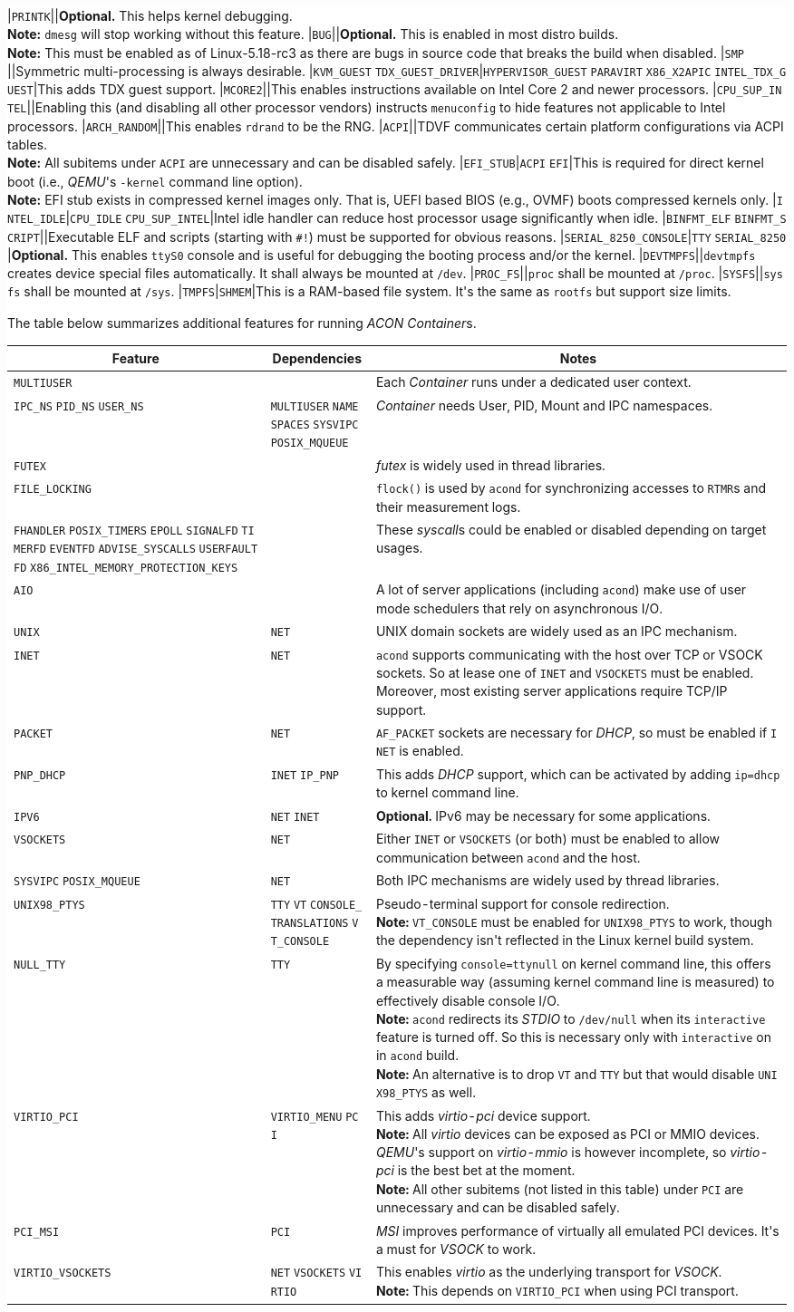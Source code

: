 |`PRINTK`||**Optional.** This helps kernel debugging. <br>**Note:** `dmesg` will stop working without this feature.
|`BUG`||**Optional.** This is enabled in most distro builds. <br>**Note:** This must be enabled as of Linux-5.18-rc3 as there are bugs in source code that breaks the build when disabled.
|`SMP`||Symmetric multi-processing is always desirable.
|`KVM_GUEST` `TDX_GUEST_DRIVER`|`HYPERVISOR_GUEST` `PARAVIRT` `X86_X2APIC` `INTEL_TDX_GUEST`|This adds TDX guest support.
|`MCORE2`||This enables instructions available on Intel Core 2 and newer processors.
|`CPU_SUP_INTEL`||Enabling this (and disabling all other processor vendors) instructs `menuconfig` to hide features not applicable to Intel processors.
|`ARCH_RANDOM`||This enables `rdrand` to be the RNG.
|`ACPI`||TDVF communicates certain platform configurations via ACPI tables. <br>**Note:** All subitems under `ACPI` are unnecessary and can be disabled safely.
|`EFI_STUB`|`ACPI` `EFI`|This is required for direct kernel boot (i.e., *QEMU*'s `-kernel` command line option). <br>**Note:** EFI stub exists in compressed kernel images only. That is, UEFI based BIOS (e.g., OVMF) boots compressed kernels only.
|`INTEL_IDLE`|`CPU_IDLE` `CPU_SUP_INTEL`|Intel idle handler can reduce host processor usage significantly when idle.
|`BINFMT_ELF` `BINFMT_SCRIPT`||Executable ELF and scripts (starting with `#!`) must be supported for obvious reasons.
|`SERIAL_8250_CONSOLE`|`TTY` `SERIAL_8250`|**Optional.** This enables `ttyS0` console and is useful for debugging the booting process and/or the kernel.
|`DEVTMPFS`||`devtmpfs` creates device special files automatically. It shall always be mounted at `/dev`.
|`PROC_FS`||`proc` shall be mounted at `/proc`.
|`SYSFS`||`sysfs` shall be mounted at `/sys`.
|`TMPFS`|`SHMEM`|This is a RAM-based file system. It's the same as `rootfs` but support size limits.

The table below summarizes additional features for running *ACON Container*s.

|Feature|Dependencies|Notes
|-|-|-
|`MULTIUSER`||Each *Container* runs under a dedicated user context.
|`IPC_NS` `PID_NS` `USER_NS`|`MULTIUSER` `NAMESPACES` `SYSVIPC` `POSIX_MQUEUE`|*Container* needs User, PID, Mount and IPC namespaces.
|`FUTEX`||*futex* is widely used in thread libraries.
|`FILE_LOCKING`||`flock()` is used by `acond` for synchronizing accesses to `RTMR`s and their measurement logs.
|`FHANDLER` `POSIX_TIMERS` `EPOLL` `SIGNALFD` `TIMERFD` `EVENTFD` `ADVISE_SYSCALLS` `USERFAULTFD` `X86_INTEL_MEMORY_PROTECTION_KEYS`||These *syscall*s could be enabled or disabled depending on target usages.
|`AIO`||A lot of server applications (including `acond`) make use of user mode schedulers that rely on asynchronous I/O.
|`UNIX`|`NET`|UNIX domain sockets are widely used as an IPC mechanism.
|`INET`|`NET`|`acond` supports communicating with the host over TCP or VSOCK sockets. So at lease one of `INET` and `VSOCKETS` must be enabled. Moreover, most existing server applications require TCP/IP support.
|`PACKET`|`NET`|`AF_PACKET` sockets are necessary for *DHCP*, so must be enabled if `INET` is enabled.
|`PNP_DHCP`|`INET` `IP_PNP`|This adds *DHCP* support, which can be activated by adding `ip=dhcp` to kernel command line.
|`IPV6`|`NET` `INET`|**Optional.** IPv6 may be necessary for some applications.
|`VSOCKETS`|`NET`|Either `INET` or `VSOCKETS` (or both) must be enabled to allow communication between `acond` and the host.
|`SYSVIPC` `POSIX_MQUEUE`|`NET`|Both IPC mechanisms are widely used by thread libraries.
|`UNIX98_PTYS`|`TTY` `VT` `CONSOLE_TRANSLATIONS` `VT_CONSOLE`|Pseudo-terminal support for console redirection. <br>**Note:** `VT_CONSOLE` must be enabled for `UNIX98_PTYS` to work, though the dependency isn't reflected in the Linux kernel build system.
|`NULL_TTY`|`TTY`|By specifying `console=ttynull` on kernel command line, this offers a measurable way (assuming kernel command line is measured) to effectively disable console I/O. <br>**Note:** `acond` redirects its *STDIO* to `/dev/null` when its `interactive` feature is turned off. So this is necessary only with `interactive` on in `acond` build. <br>**Note:** An alternative is to drop `VT` and `TTY` but that would disable `UNIX98_PTYS` as well.
|`VIRTIO_PCI`|`VIRTIO_MENU` `PCI`|This adds *virtio-pci* device support. <br>**Note:** All *virtio* devices can be exposed as PCI or MMIO devices. *QEMU*'s support on *virtio-mmio* is however incomplete, so *virtio-pci* is the best bet at the moment. <br>**Note:** All other subitems (not listed in this table) under `PCI` are unnecessary and can be disabled safely.
|`PCI_MSI`|`PCI`|*MSI* improves performance of virtually all emulated PCI devices. It's a must for *VSOCK* to work.
|`VIRTIO_VSOCKETS`|`NET` `VSOCKETS` `VIRTIO`|This enables *virtio* as the underlying transport for *VSOCK*. <br>**Note:** This depends on `VIRTIO_PCI` when using PCI transport.